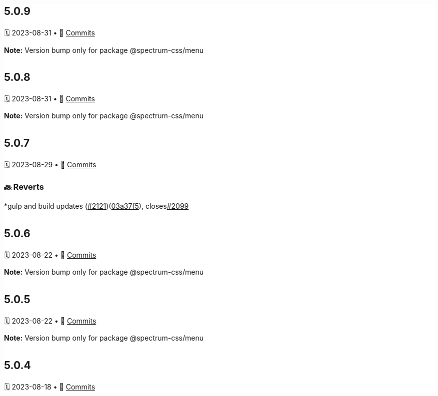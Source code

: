 ## 5.0.9

🗓 2023-08-31 • 📝 [Commits](https://github.com/adobe/spectrum-css/compare/@spectrum-css/menu@5.0.8...@spectrum-css/menu@5.0.9)

**Note:** Version bump only for package @spectrum-css/menu

<a name="5.0.8"></a>

## 5.0.8

🗓 2023-08-31 • 📝 [Commits](https://github.com/adobe/spectrum-css/compare/@spectrum-css/menu@5.0.7...@spectrum-css/menu@5.0.8)

**Note:** Version bump only for package @spectrum-css/menu

<a name="5.0.7"></a>

## 5.0.7

🗓 2023-08-29 • 📝 [Commits](https://github.com/adobe/spectrum-css/compare/@spectrum-css/menu@5.0.6...@spectrum-css/menu@5.0.7)

### 🔙 Reverts

\*gulp and build updates ([#2121](https://github.com/adobe/spectrum-css/issues/2121))([03a37f5](https://github.com/adobe/spectrum-css/commit/03a37f5)), closes[#2099](https://github.com/adobe/spectrum-css/issues/2099)

<a name="5.0.6"></a>

## 5.0.6

🗓 2023-08-22 • 📝 [Commits](https://github.com/adobe/spectrum-css/compare/@spectrum-css/menu@5.0.5...@spectrum-css/menu@5.0.6)

**Note:** Version bump only for package @spectrum-css/menu

<a name="5.0.5"></a>

## 5.0.5

🗓 2023-08-22 • 📝 [Commits](https://github.com/adobe/spectrum-css/compare/@spectrum-css/menu@5.0.3...@spectrum-css/menu@5.0.5)

**Note:** Version bump only for package @spectrum-css/menu

<a name="5.0.4"></a>

## 5.0.4

🗓 2023-08-18 • 📝 [Commits](https://github.com/adobe/spectrum-css/compare/@spectrum-css/menu@5.0.3...@spectrum-css/menu@5.0.4)
